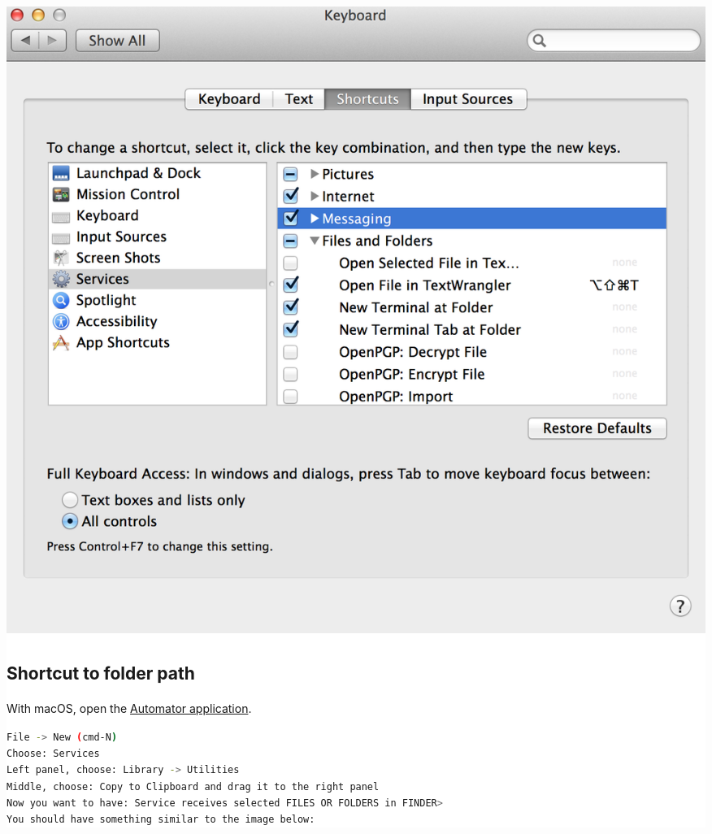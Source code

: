 ![plot of chunk terminal_folder_shortcut.png](terminal_folder_shortcut.png)

## Shortcut to folder path

With macOS, open the [Automator application](https://support.apple.com/en-ca/guide/automator/welcome/mac). 


```bash
File -> New (cmd-N)
Choose: Services
Left panel, choose: Library -> Utilities
Middle, choose: Copy to Clipboard and drag it to the right panel
Now you want to have: Service receives selected FILES OR FOLDERS in FINDER>
You should have something similar to the image below:
```

